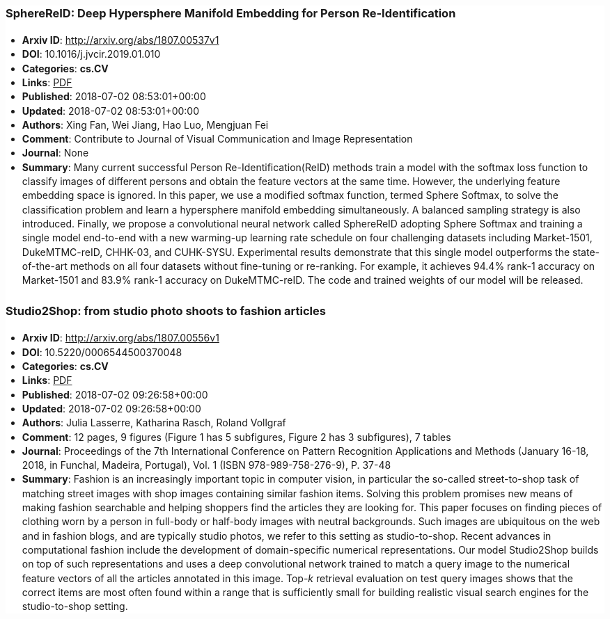 

### SphereReID: Deep Hypersphere Manifold Embedding for Person Re-Identification
- **Arxiv ID**: http://arxiv.org/abs/1807.00537v1
- **DOI**: 10.1016/j.jvcir.2019.01.010
- **Categories**: **cs.CV**
- **Links**: [PDF](http://arxiv.org/pdf/1807.00537v1)
- **Published**: 2018-07-02 08:53:01+00:00
- **Updated**: 2018-07-02 08:53:01+00:00
- **Authors**: Xing Fan, Wei Jiang, Hao Luo, Mengjuan Fei
- **Comment**: Contribute to Journal of Visual Communication and Image
  Representation
- **Journal**: None
- **Summary**: Many current successful Person Re-Identification(ReID) methods train a model with the softmax loss function to classify images of different persons and obtain the feature vectors at the same time. However, the underlying feature embedding space is ignored. In this paper, we use a modified softmax function, termed Sphere Softmax, to solve the classification problem and learn a hypersphere manifold embedding simultaneously. A balanced sampling strategy is also introduced. Finally, we propose a convolutional neural network called SphereReID adopting Sphere Softmax and training a single model end-to-end with a new warming-up learning rate schedule on four challenging datasets including Market-1501, DukeMTMC-reID, CHHK-03, and CUHK-SYSU. Experimental results demonstrate that this single model outperforms the state-of-the-art methods on all four datasets without fine-tuning or re-ranking. For example, it achieves 94.4% rank-1 accuracy on Market-1501 and 83.9% rank-1 accuracy on DukeMTMC-reID. The code and trained weights of our model will be released.



### Studio2Shop: from studio photo shoots to fashion articles
- **Arxiv ID**: http://arxiv.org/abs/1807.00556v1
- **DOI**: 10.5220/0006544500370048
- **Categories**: **cs.CV**
- **Links**: [PDF](http://arxiv.org/pdf/1807.00556v1)
- **Published**: 2018-07-02 09:26:58+00:00
- **Updated**: 2018-07-02 09:26:58+00:00
- **Authors**: Julia Lasserre, Katharina Rasch, Roland Vollgraf
- **Comment**: 12 pages, 9 figures (Figure 1 has 5 subfigures, Figure 2 has 3
  subfigures), 7 tables
- **Journal**: Proceedings of the 7th International Conference on Pattern
  Recognition Applications and Methods (January 16-18, 2018, in Funchal,
  Madeira, Portugal), Vol. 1 (ISBN 978-989-758-276-9), P. 37-48
- **Summary**: Fashion is an increasingly important topic in computer vision, in particular the so-called street-to-shop task of matching street images with shop images containing similar fashion items. Solving this problem promises new means of making fashion searchable and helping shoppers find the articles they are looking for. This paper focuses on finding pieces of clothing worn by a person in full-body or half-body images with neutral backgrounds. Such images are ubiquitous on the web and in fashion blogs, and are typically studio photos, we refer to this setting as studio-to-shop. Recent advances in computational fashion include the development of domain-specific numerical representations. Our model Studio2Shop builds on top of such representations and uses a deep convolutional network trained to match a query image to the numerical feature vectors of all the articles annotated in this image. Top-$k$ retrieval evaluation on test query images shows that the correct items are most often found within a range that is sufficiently small for building realistic visual search engines for the studio-to-shop setting.
